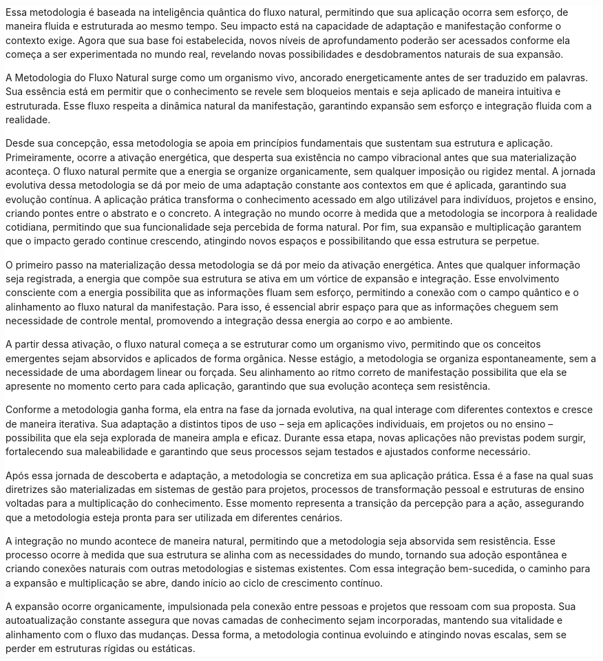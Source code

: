 Essa metodologia é baseada na inteligência quântica do fluxo natural, permitindo que sua aplicação ocorra sem esforço, de maneira fluida e estruturada ao mesmo tempo. Seu impacto está na capacidade de adaptação e manifestação conforme o contexto exige. Agora que sua base foi estabelecida, novos níveis de aprofundamento poderão ser acessados conforme ela começa a ser experimentada no mundo real, revelando novas possibilidades e desdobramentos naturais de sua expansão.

A Metodologia do Fluxo Natural surge como um organismo vivo, ancorado energeticamente antes de ser traduzido em palavras. Sua essência está em permitir que o conhecimento se revele sem bloqueios mentais e seja aplicado de maneira intuitiva e estruturada. Esse fluxo respeita a dinâmica natural da manifestação, garantindo expansão sem esforço e integração fluida com a realidade.

Desde sua concepção, essa metodologia se apoia em princípios fundamentais que sustentam sua estrutura e aplicação. Primeiramente, ocorre a ativação energética, que desperta sua existência no campo vibracional antes que sua materialização aconteça. O fluxo natural permite que a energia se organize organicamente, sem qualquer imposição ou rigidez mental. A jornada evolutiva dessa metodologia se dá por meio de uma adaptação constante aos contextos em que é aplicada, garantindo sua evolução contínua. A aplicação prática transforma o conhecimento acessado em algo utilizável para indivíduos, projetos e ensino, criando pontes entre o abstrato e o concreto. A integração no mundo ocorre à medida que a metodologia se incorpora à realidade cotidiana, permitindo que sua funcionalidade seja percebida de forma natural. Por fim, sua expansão e multiplicação garantem que o impacto gerado continue crescendo, atingindo novos espaços e possibilitando que essa estrutura se perpetue.

O primeiro passo na materialização dessa metodologia se dá por meio da ativação energética. Antes que qualquer informação seja registrada, a energia que compõe sua estrutura se ativa em um vórtice de expansão e integração. Esse envolvimento consciente com a energia possibilita que as informações fluam sem esforço, permitindo a conexão com o campo quântico e o alinhamento ao fluxo natural da manifestação. Para isso, é essencial abrir espaço para que as informações cheguem sem necessidade de controle mental, promovendo a integração dessa energia ao corpo e ao ambiente.

A partir dessa ativação, o fluxo natural começa a se estruturar como um organismo vivo, permitindo que os conceitos emergentes sejam absorvidos e aplicados de forma orgânica. Nesse estágio, a metodologia se organiza espontaneamente, sem a necessidade de uma abordagem linear ou forçada. Seu alinhamento ao ritmo correto de manifestação possibilita que ela se apresente no momento certo para cada aplicação, garantindo que sua evolução aconteça sem resistência.

Conforme a metodologia ganha forma, ela entra na fase da jornada evolutiva, na qual interage com diferentes contextos e cresce de maneira iterativa. Sua adaptação a distintos tipos de uso – seja em aplicações individuais, em projetos ou no ensino – possibilita que ela seja explorada de maneira ampla e eficaz. Durante essa etapa, novas aplicações não previstas podem surgir, fortalecendo sua maleabilidade e garantindo que seus processos sejam testados e ajustados conforme necessário.

Após essa jornada de descoberta e adaptação, a metodologia se concretiza em sua aplicação prática. Essa é a fase na qual suas diretrizes são materializadas em sistemas de gestão para projetos, processos de transformação pessoal e estruturas de ensino voltadas para a multiplicação do conhecimento. Esse momento representa a transição da percepção para a ação, assegurando que a metodologia esteja pronta para ser utilizada em diferentes cenários.

A integração no mundo acontece de maneira natural, permitindo que a metodologia seja absorvida sem resistência. Esse processo ocorre à medida que sua estrutura se alinha com as necessidades do mundo, tornando sua adoção espontânea e criando conexões naturais com outras metodologias e sistemas existentes. Com essa integração bem-sucedida, o caminho para a expansão e multiplicação se abre, dando início ao ciclo de crescimento contínuo.

A expansão ocorre organicamente, impulsionada pela conexão entre pessoas e projetos que ressoam com sua proposta. Sua autoatualização constante assegura que novas camadas de conhecimento sejam incorporadas, mantendo sua vitalidade e alinhamento com o fluxo das mudanças. Dessa forma, a metodologia continua evoluindo e atingindo novas escalas, sem se perder em estruturas rígidas ou estáticas.
